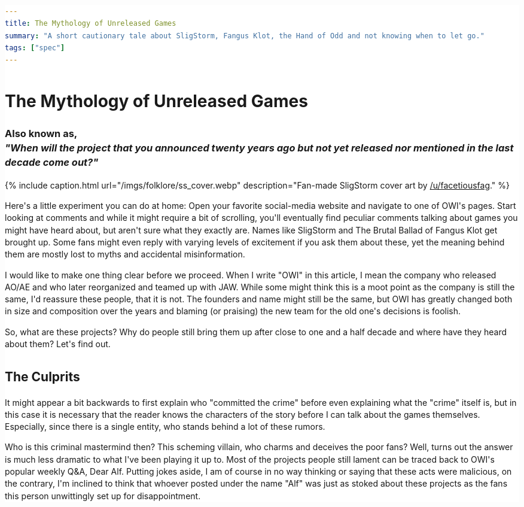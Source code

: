 ```yaml
---
title: The Mythology of Unreleased Games
summary: "A short cautionary tale about SligStorm, Fangus Klot, the Hand of Odd and not knowing when to let go."
tags: ["spec"]
---
```


# The Mythology of Unreleased Games

<h3>Also known as,<br><i>"When will the project that you announced twenty years ago but not yet released nor mentioned in the last decade come out?"</i></h3>

{% include caption.html url="/imgs/folklore/ss_cover.webp" description="Fan-made SligStorm cover art by <a href='https://old.reddit.com/r/oddworld/comments/a4uef4/i_designed_a_ps1style_cover_for_sligstorm_damn_i/'>/u/facetiousfag</a>." %}

Here's a little experiment you can do at home: Open your favorite social-media
website and navigate to one of OWI's pages. Start looking at comments and while
it might require a bit of scrolling, you'll eventually find peculiar comments
talking about games you might have heard about, but aren't sure what they
exactly are. Names like SligStorm and The Brutal Ballad of Fangus Klot get
brought up. Some fans might even reply with varying levels of excitement if you
ask them about these, yet the meaning behind them are mostly lost to myths
and accidental misinformation.

I would like to make one thing clear before we proceed. When I write "OWI" in
this article, I mean the company who released AO/AE and who later reorganized
and teamed up with JAW. While some might think this is a moot point as the
company is still the same, I'd reassure these people, that it is not. The
founders and name might still be the same, but OWI has greatly changed both in
size and composition over the years and blaming (or praising) the new team for
the old one's decisions is foolish.

So, what are these projects? Why do people still bring them up after close to
one and a half decade and where have they heard about them? Let's find out.

## The Culprits

It might appear a bit backwards to first explain who "committed the crime"
before even explaining what the "crime" itself is, but in this case it is
necessary that the reader knows the characters of the story before I can talk
about the games themselves. Especially, since there is a single entity, who
stands behind a lot of these rumors.

Who is this criminal mastermind then? This scheming villain, who charms and
deceives the poor fans? Well, turns out the answer is much less dramatic to what
I've been playing it up to. Most of the projects people still lament can be
traced back to OWI's popular weekly Q&A, Dear Alf. Putting jokes aside, I am of
course in no way thinking or saying that these acts were malicious, on the
contrary, I'm inclined to think that whoever posted under the name "Alf" was
just as stoked about these projects as the fans this person unwittingly set up
for disappointment.
